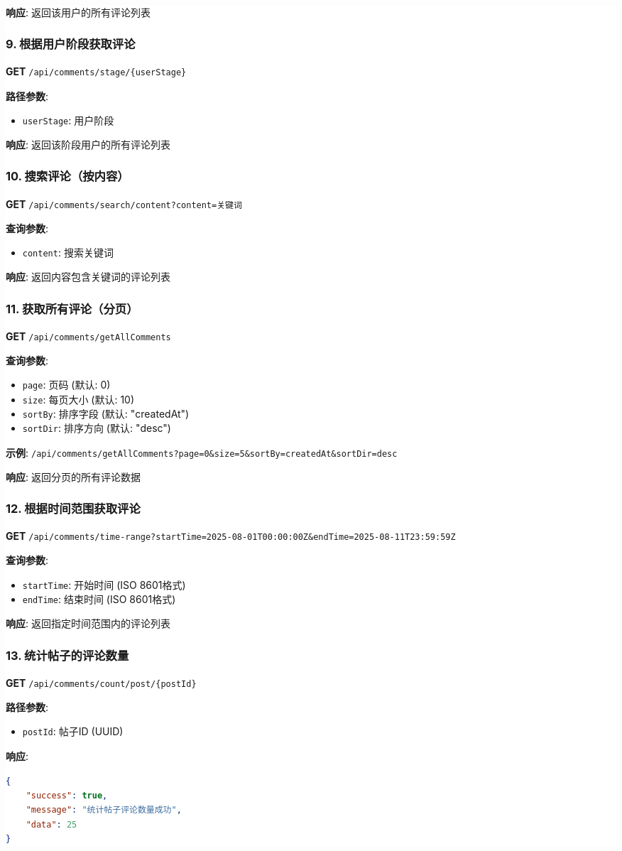 **响应**: 返回该用户的所有评论列表

### 9. 根据用户阶段获取评论

**GET** `/api/comments/stage/{userStage}`

**路径参数**:
- `userStage`: 用户阶段

**响应**: 返回该阶段用户的所有评论列表

### 10. 搜索评论（按内容）

**GET** `/api/comments/search/content?content=关键词`

**查询参数**:
- `content`: 搜索关键词

**响应**: 返回内容包含关键词的评论列表

### 11. 获取所有评论（分页）

**GET** `/api/comments/getAllComments`

**查询参数**:
- `page`: 页码 (默认: 0)
- `size`: 每页大小 (默认: 10)
- `sortBy`: 排序字段 (默认: "createdAt")
- `sortDir`: 排序方向 (默认: "desc")

**示例**: `/api/comments/getAllComments?page=0&size=5&sortBy=createdAt&sortDir=desc`

**响应**: 返回分页的所有评论数据

### 12. 根据时间范围获取评论

**GET** `/api/comments/time-range?startTime=2025-08-01T00:00:00Z&endTime=2025-08-11T23:59:59Z`

**查询参数**:
- `startTime`: 开始时间 (ISO 8601格式)
- `endTime`: 结束时间 (ISO 8601格式)

**响应**: 返回指定时间范围内的评论列表

### 13. 统计帖子的评论数量

**GET** `/api/comments/count/post/{postId}`

**路径参数**:
- `postId`: 帖子ID (UUID)

**响应**:
```json
{
    "success": true,
    "message": "统计帖子评论数量成功",
    "data": 25
}
```
